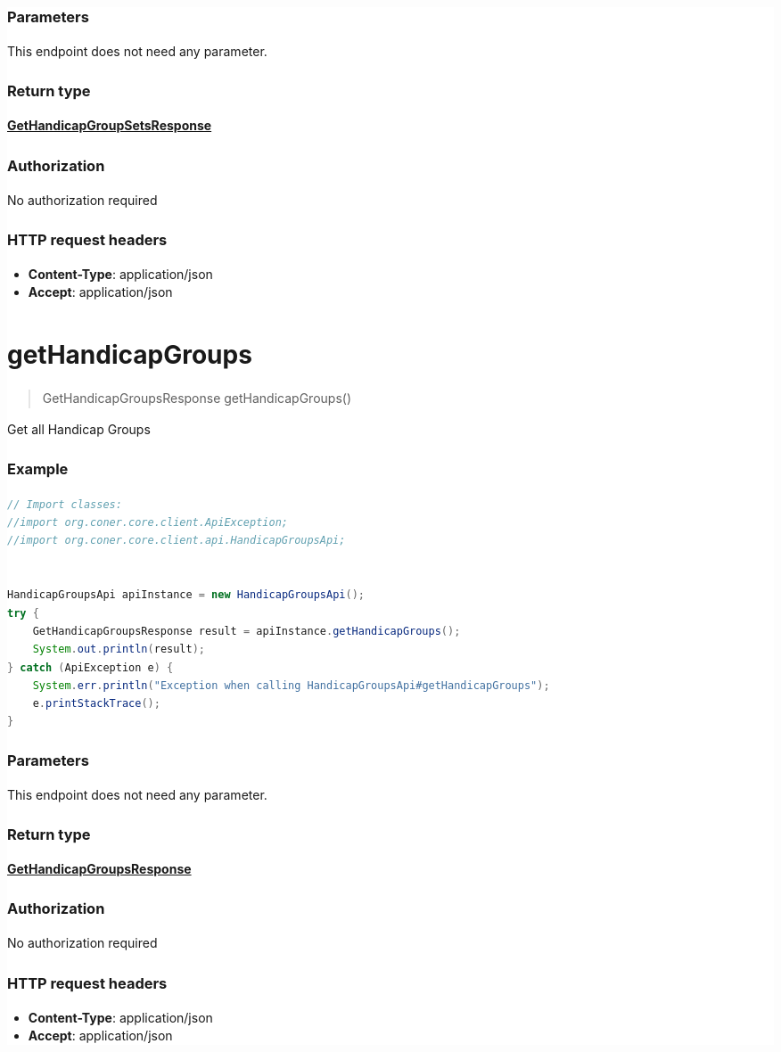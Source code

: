 ### Parameters
This endpoint does not need any parameter.

### Return type

[**GetHandicapGroupSetsResponse**](GetHandicapGroupSetsResponse.md)

### Authorization

No authorization required

### HTTP request headers

 - **Content-Type**: application/json
 - **Accept**: application/json

<a name="getHandicapGroups"></a>
# **getHandicapGroups**
> GetHandicapGroupsResponse getHandicapGroups()

Get all Handicap Groups



### Example
```java
// Import classes:
//import org.coner.core.client.ApiException;
//import org.coner.core.client.api.HandicapGroupsApi;


HandicapGroupsApi apiInstance = new HandicapGroupsApi();
try {
    GetHandicapGroupsResponse result = apiInstance.getHandicapGroups();
    System.out.println(result);
} catch (ApiException e) {
    System.err.println("Exception when calling HandicapGroupsApi#getHandicapGroups");
    e.printStackTrace();
}
```

### Parameters
This endpoint does not need any parameter.

### Return type

[**GetHandicapGroupsResponse**](GetHandicapGroupsResponse.md)

### Authorization

No authorization required

### HTTP request headers

 - **Content-Type**: application/json
 - **Accept**: application/json

